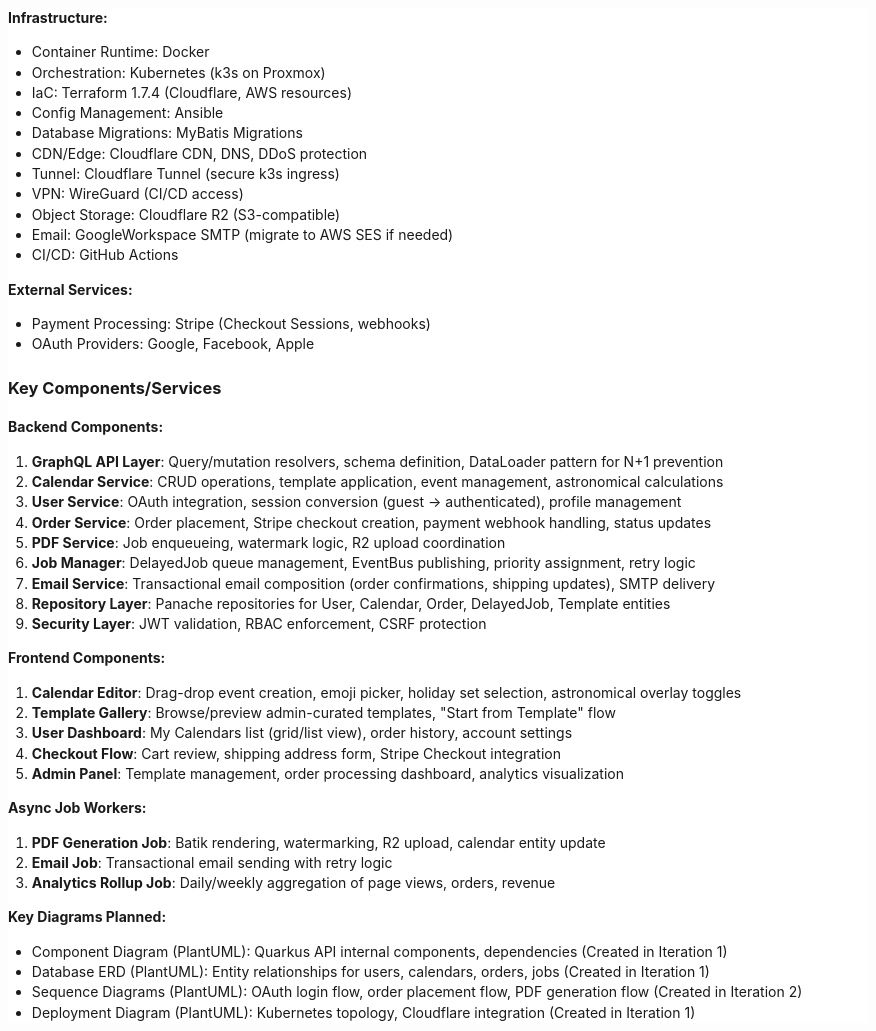 **Infrastructure:**
- Container Runtime: Docker
- Orchestration: Kubernetes (k3s on Proxmox)
- IaC: Terraform 1.7.4 (Cloudflare, AWS resources)
- Config Management: Ansible
- Database Migrations: MyBatis Migrations
- CDN/Edge: Cloudflare CDN, DNS, DDoS protection
- Tunnel: Cloudflare Tunnel (secure k3s ingress)
- VPN: WireGuard (CI/CD access)
- Object Storage: Cloudflare R2 (S3-compatible)
- Email: GoogleWorkspace SMTP (migrate to AWS SES if needed)
- CI/CD: GitHub Actions

**External Services:**
- Payment Processing: Stripe (Checkout Sessions, webhooks)
- OAuth Providers: Google, Facebook, Apple


### Key Components/Services

**Backend Components:**
1. **GraphQL API Layer**: Query/mutation resolvers, schema definition, DataLoader pattern for N+1 prevention
2. **Calendar Service**: CRUD operations, template application, event management, astronomical calculations
3. **User Service**: OAuth integration, session conversion (guest → authenticated), profile management
4. **Order Service**: Order placement, Stripe checkout creation, payment webhook handling, status updates
5. **PDF Service**: Job enqueueing, watermark logic, R2 upload coordination
6. **Job Manager**: DelayedJob queue management, EventBus publishing, priority assignment, retry logic
7. **Email Service**: Transactional email composition (order confirmations, shipping updates), SMTP delivery
8. **Repository Layer**: Panache repositories for User, Calendar, Order, DelayedJob, Template entities
9. **Security Layer**: JWT validation, RBAC enforcement, CSRF protection

**Frontend Components:**
1. **Calendar Editor**: Drag-drop event creation, emoji picker, holiday set selection, astronomical overlay toggles
2. **Template Gallery**: Browse/preview admin-curated templates, "Start from Template" flow
3. **User Dashboard**: My Calendars list (grid/list view), order history, account settings
4. **Checkout Flow**: Cart review, shipping address form, Stripe Checkout integration
5. **Admin Panel**: Template management, order processing dashboard, analytics visualization

**Async Job Workers:**
1. **PDF Generation Job**: Batik rendering, watermarking, R2 upload, calendar entity update
2. **Email Job**: Transactional email sending with retry logic
3. **Analytics Rollup Job**: Daily/weekly aggregation of page views, orders, revenue

**Key Diagrams Planned:**
- Component Diagram (PlantUML): Quarkus API internal components, dependencies (Created in Iteration 1)
- Database ERD (PlantUML): Entity relationships for users, calendars, orders, jobs (Created in Iteration 1)
- Sequence Diagrams (PlantUML): OAuth login flow, order placement flow, PDF generation flow (Created in Iteration 2)
- Deployment Diagram (PlantUML): Kubernetes topology, Cloudflare integration (Created in Iteration 1)
